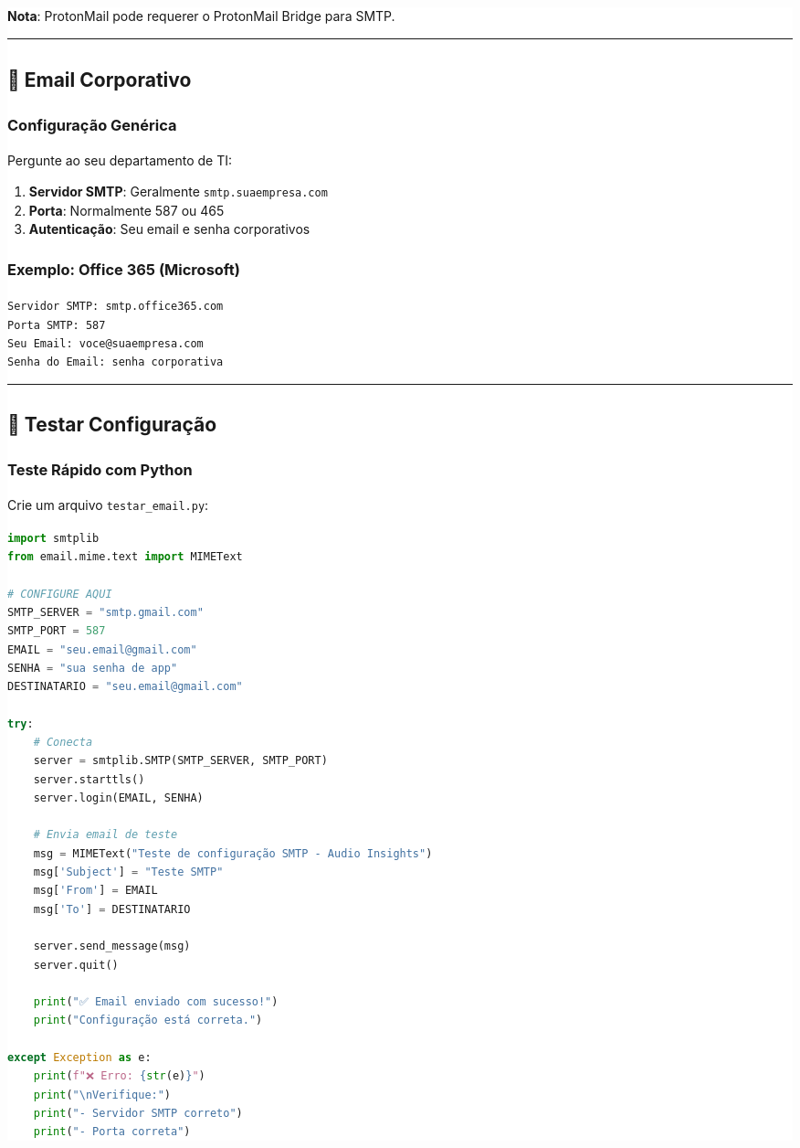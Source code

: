 **Nota**: ProtonMail pode requerer o ProtonMail Bridge para SMTP.

---

## 🏢 Email Corporativo

### Configuração Genérica

Pergunte ao seu departamento de TI:

1. **Servidor SMTP**: Geralmente `smtp.suaempresa.com`
2. **Porta**: Normalmente 587 ou 465
3. **Autenticação**: Seu email e senha corporativos

### Exemplo: Office 365 (Microsoft)

```
Servidor SMTP: smtp.office365.com
Porta SMTP: 587
Seu Email: voce@suaempresa.com
Senha do Email: senha corporativa
```

---

## 🧪 Testar Configuração

### Teste Rápido com Python

Crie um arquivo `testar_email.py`:

```python
import smtplib
from email.mime.text import MIMEText

# CONFIGURE AQUI
SMTP_SERVER = "smtp.gmail.com"
SMTP_PORT = 587
EMAIL = "seu.email@gmail.com"
SENHA = "sua senha de app"
DESTINATARIO = "seu.email@gmail.com"

try:
    # Conecta
    server = smtplib.SMTP(SMTP_SERVER, SMTP_PORT)
    server.starttls()
    server.login(EMAIL, SENHA)
    
    # Envia email de teste
    msg = MIMEText("Teste de configuração SMTP - Audio Insights")
    msg['Subject'] = "Teste SMTP"
    msg['From'] = EMAIL
    msg['To'] = DESTINATARIO
    
    server.send_message(msg)
    server.quit()
    
    print("✅ Email enviado com sucesso!")
    print("Configuração está correta.")
    
except Exception as e:
    print(f"❌ Erro: {str(e)}")
    print("\nVerifique:")
    print("- Servidor SMTP correto")
    print("- Porta correta")
```